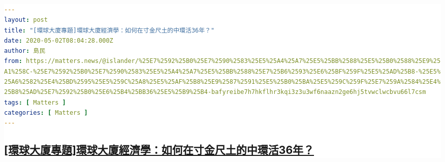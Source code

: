 ```yaml
---
layout: post
title: "[環球大廈專題]環球大廈經濟學：如何在寸金尺土的中環活36年？"
date: 2020-05-02T08:04:28.000Z
author: 島民
from: https://matters.news/@islander/%25E7%2592%25B0%25E7%2590%2583%25E5%25A4%25A7%25E5%25BB%2588%25E5%25B0%2588%25E9%25A1%258C-%25E7%2592%25B0%25E7%2590%2583%25E5%25A4%25A7%25E5%25BB%2588%25E7%25B6%2593%25E6%25BF%259F%25E5%25AD%25B8-%25E5%25A6%2582%25E4%25BD%2595%25E5%259C%25A8%25E5%25AF%25B8%25E9%2587%2591%25E5%25B0%25BA%25E5%259C%259F%25E7%259A%2584%25E4%25B8%25AD%25E7%2592%25B0%25E6%25B4%25BB36%25E5%25B9%25B4-bafyreibe7h7hkflhr3kqi3z3u3wf6naazn2ge6hj5tvwclwcbvu66l7csm
tags: [ Matters ]
categories: [ Matters ]
---
```


[[環球大廈專題]環球大廈經濟學：如何在寸金尺土的中環活36年？](https://matters.news/@islander/%25E7%2592%25B0%25E7%2590%2583%25E5%25A4%25A7%25E5%25BB%2588%25E5%25B0%2588%25E9%25A1%258C-%25E7%2592%25B0%25E7%2590%2583%25E5%25A4%25A7%25E5%25BB%2588%25E7%25B6%2593%25E6%25BF%259F%25E5%25AD%25B8-%25E5%25A6%2582%25E4%25BD%2595%25E5%259C%25A8%25E5%25AF%25B8%25E9%2587%2591%25E5%25B0%25BA%25E5%259C%259F%25E7%259A%2584%25E4%25B8%25AD%25E7%2592%25B0%25E6%25B4%25BB36%25E5%25B9%25B4-bafyreibe7h7hkflhr3kqi3z3u3wf6naazn2ge6hj5tvwclwcbvu66l7csm)
------

<div>